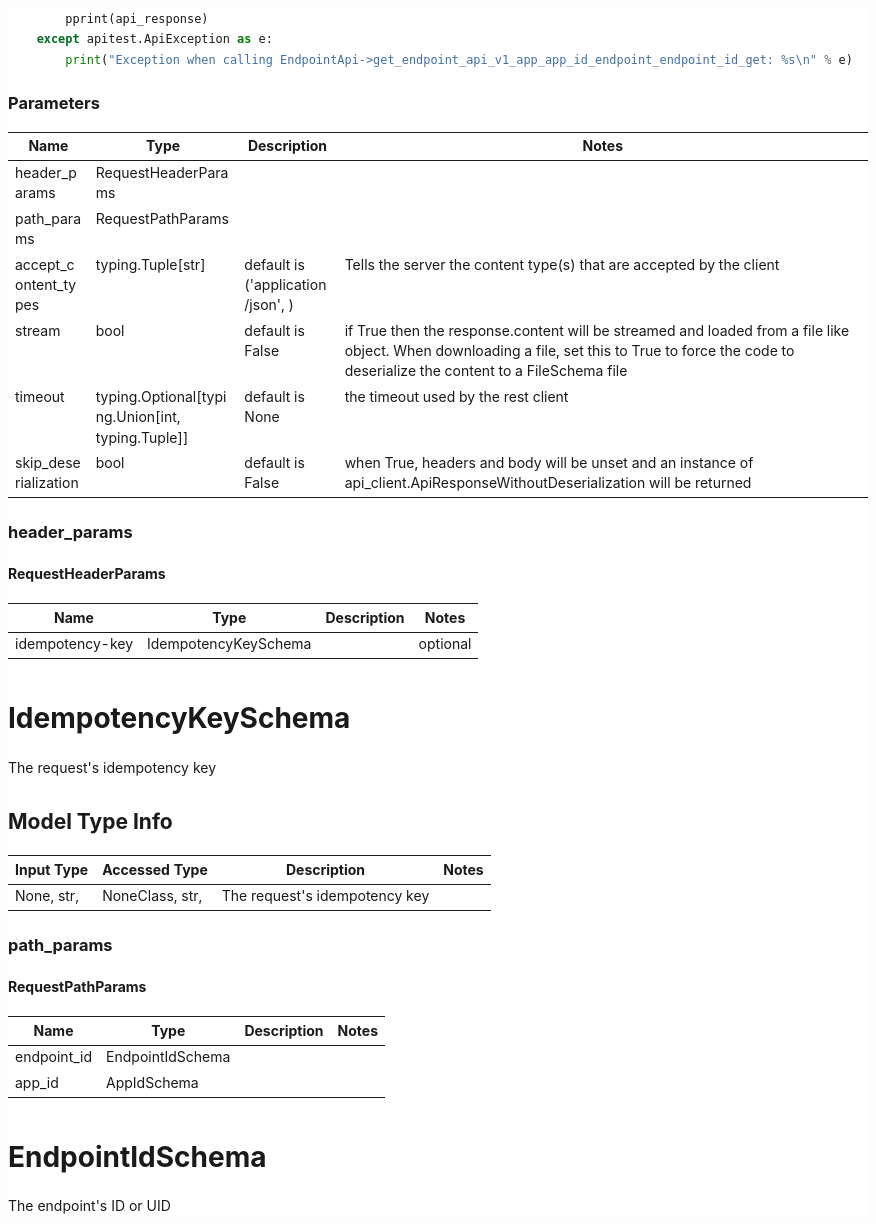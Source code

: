 ```python
        pprint(api_response)
    except apitest.ApiException as e:
        print("Exception when calling EndpointApi->get_endpoint_api_v1_app_app_id_endpoint_endpoint_id_get: %s\n" % e)
```
### Parameters

Name | Type | Description  | Notes
------------- | ------------- | ------------- | -------------
header_params | RequestHeaderParams | |
path_params | RequestPathParams | |
accept_content_types | typing.Tuple[str] | default is ('application/json', ) | Tells the server the content type(s) that are accepted by the client
stream | bool | default is False | if True then the response.content will be streamed and loaded from a file like object. When downloading a file, set this to True to force the code to deserialize the content to a FileSchema file
timeout | typing.Optional[typing.Union[int, typing.Tuple]] | default is None | the timeout used by the rest client
skip_deserialization | bool | default is False | when True, headers and body will be unset and an instance of api_client.ApiResponseWithoutDeserialization will be returned

### header_params
#### RequestHeaderParams

Name | Type | Description  | Notes
------------- | ------------- | ------------- | -------------
idempotency-key | IdempotencyKeySchema | | optional

# IdempotencyKeySchema

The request's idempotency key

## Model Type Info
Input Type | Accessed Type | Description | Notes
------------ | ------------- | ------------- | -------------
None, str,  | NoneClass, str,  | The request&#x27;s idempotency key | 

### path_params
#### RequestPathParams

Name | Type | Description  | Notes
------------- | ------------- | ------------- | -------------
endpoint_id | EndpointIdSchema | | 
app_id | AppIdSchema | | 

# EndpointIdSchema

The endpoint's ID or UID
